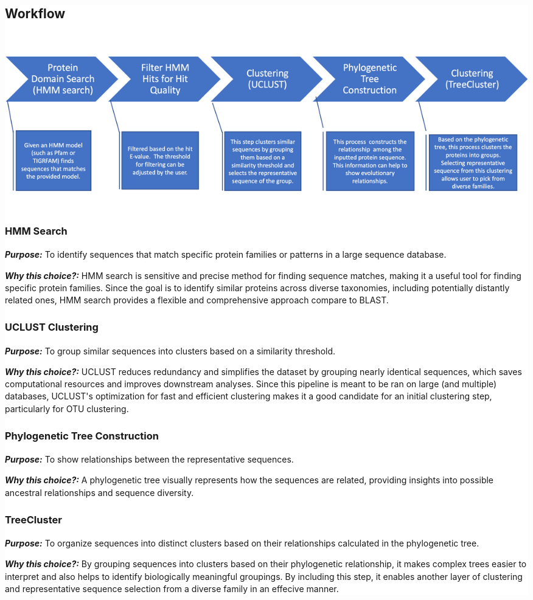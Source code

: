 
## Workflow 

![Workflow Figure](figures/wf_fig1.png)

### HMM Search
***Purpose:*** To identify sequences that match specific protein families or patterns in a large sequence database.

***Why this choice?:*** HMM search is sensitive and precise method for finding sequence matches, making it a useful tool for finding specific protein families. Since the goal is to identify similar proteins across diverse taxonomies, including potentially distantly related ones, HMM search provides a flexible and comprehensive approach compare to BLAST.

### UCLUST Clustering
***Purpose:*** To group similar sequences into clusters based on a similarity threshold.

***Why this choice?:*** UCLUST reduces redundancy and simplifies the dataset by grouping nearly identical sequences, which saves computational resources and improves downstream analyses. Since this pipeline is meant to be ran on large (and multiple) databases, UCLUST's optimization for fast and efficient clustering makes it a good candidate for an initial clustering step, particularly for OTU clustering. 

### Phylogenetic Tree Construction
***Purpose:*** To show relationships between the representative sequences.

***Why this choice?:*** A phylogenetic tree visually represents how the sequences are related, providing insights into possible ancestral relationships and sequence diversity.

### TreeCluster 
***Purpose:*** To organize sequences into distinct clusters based on their relationships calculated in the phylogenetic tree.

***Why this choice?:*** By grouping sequences into clusters based on their phylogenetic relationship, it makes complex trees easier to interpret and also helps to identify biologically meaningful groupings. By including this step, it enables another layer of clustering and representative sequence selection from a diverse family in an effecive manner.
